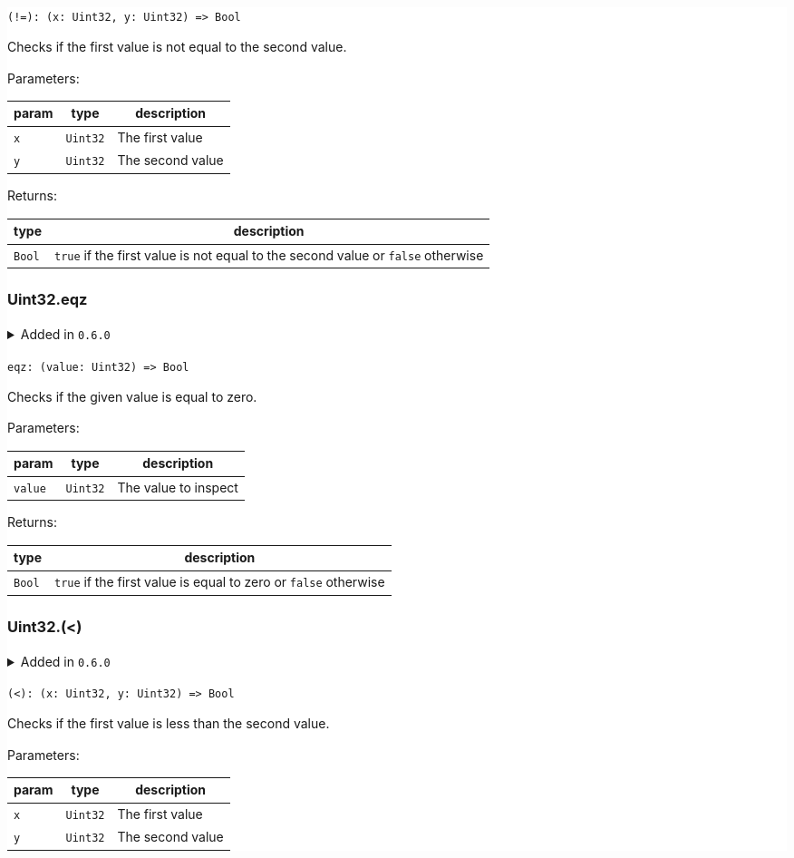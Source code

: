 ```grain
(!=): (x: Uint32, y: Uint32) => Bool
```

Checks if the first value is not equal to the second value.

Parameters:

| param | type     | description      |
| ----- | -------- | ---------------- |
| `x`   | `Uint32` | The first value  |
| `y`   | `Uint32` | The second value |

Returns:

| type   | description                                                                     |
| ------ | ------------------------------------------------------------------------------- |
| `Bool` | `true` if the first value is not equal to the second value or `false` otherwise |

### Uint32.**eqz**

<details disabled><summary tabindex="-1">Added in <code>0.6.0</code></summary></details>

```grain
eqz: (value: Uint32) => Bool
```

Checks if the given value is equal to zero.

Parameters:

| param   | type     | description          |
| ------- | -------- | -------------------- |
| `value` | `Uint32` | The value to inspect |

Returns:

| type   | description                                                     |
| ------ | --------------------------------------------------------------- |
| `Bool` | `true` if the first value is equal to zero or `false` otherwise |

### Uint32.**(<)**

<details disabled><summary tabindex="-1">Added in <code>0.6.0</code></summary></details>

```grain
(<): (x: Uint32, y: Uint32) => Bool
```

Checks if the first value is less than the second value.

Parameters:

| param | type     | description      |
| ----- | -------- | ---------------- |
| `x`   | `Uint32` | The first value  |
| `y`   | `Uint32` | The second value |
